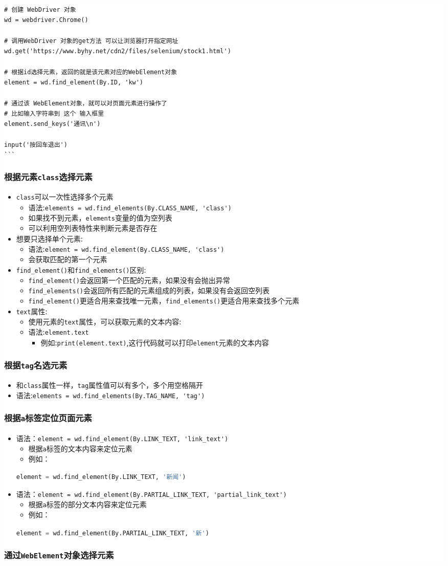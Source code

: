     # 创建 WebDriver 对象
    wd = webdriver.Chrome()
    
    # 调用WebDriver 对象的get方法 可以让浏览器打开指定网址
    wd.get('https://www.byhy.net/cdn2/files/selenium/stock1.html')
    
    # 根据id选择元素，返回的就是该元素对应的WebElement对象
    element = wd.find_element(By.ID, 'kw')
    
    # 通过该 WebElement对象，就可以对页面元素进行操作了
    # 比如输入字符串到 这个 输入框里
    element.send_keys('通讯\n')
    
    input('按回车退出')
    ```

### 根据元素`class`选择元素

- `class`可以一次性选择多个元素
  - 语法:`elements = wd.find_elements(By.CLASS_NAME, 'class')`
  - 如果找不到元素，`elements`变量的值为空列表
  - 可以利用空列表特性来判断元素是否存在
- 想要只选择单个元素:
  - 语法:`element = wd.find_element(By.CLASS_NAME, 'class')`
  - 会获取匹配的第一个元素
- `find_element()`和`find_elements()`区别:
  - `find_element()`会返回第一个匹配的元素，如果没有会抛出异常
  - `find_elements()`会返回所有匹配的元素组成的列表，如果没有会返回空列表
  - `find_element()`更适合用来查找唯一元素，`find_elements()`更适合用来查找多个元素
- `text`属性:
  - 使用元素的`text`属性，可以获取元素的文本内容:
  - 语法:`element.text`
    - 例如:`print(element.text)`,这行代码就可以打印`element`元素的文本内容

### 根据`tag`名选元素

- 和`class`属性一样，`tag`属性值可以有多个，多个用空格隔开
- 语法:`elements = wd.find_elements(By.TAG_NAME, 'tag')`

### 根据`a`标签定位页面元素

- 语法：`element = wd.find_element(By.LINK_TEXT, 'link_text')`
  - 根据`a`标签的文本内容来定位元素
  - 例如：
  ```python
  element = wd.find_element(By.LINK_TEXT, '新闻')
  ```
- 语法：`element = wd.find_element(By.PARTIAL_LINK_TEXT, 'partial_link_text')`
  - 根据`a`标签的部分文本内容来定位元素
  - 例如：
  ```python
  element = wd.find_element(By.PARTIAL_LINK_TEXT, '新')
  ```
### 通过`WebElement`对象选择元素
